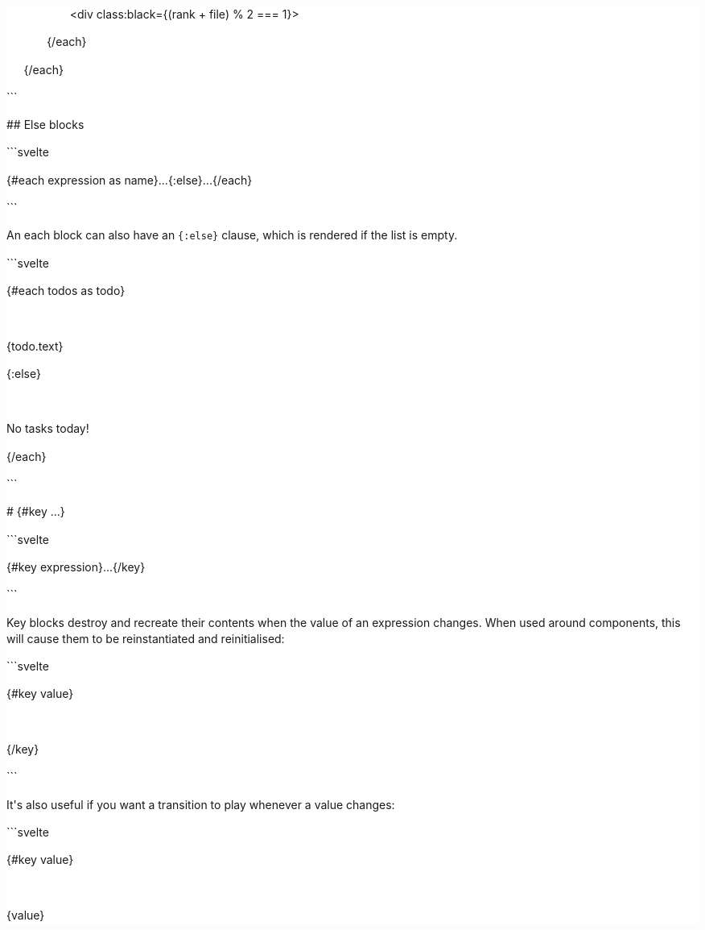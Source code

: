 `			`<div class:black={(rank + file) % 2 === 1}></div>

`		`{/each}

`	`{/each}

</div>

\```

\## Else blocks

\```svelte



{#each expression as name}...{:else}...{/each}

\```

An each block can also have an `{:else}` clause, which is rendered if the list is empty.

\```svelte

{#each todos as todo}

`	`<p>{todo.text}</p>

{:else}

`	`<p>No tasks today!</p>

{/each}

\```

\# {#key ...}

\```svelte



{#key expression}...{/key}

\```

Key blocks destroy and recreate their contents when the value of an expression changes. When used around components, this will cause them to be reinstantiated and reinitialised:

\```svelte

{#key value}

`	`<Component />

{/key}

\```

It's also useful if you want a transition to play whenever a value changes:

\```svelte

{#key value}

`	`<div transition:fade>{value}</div>
